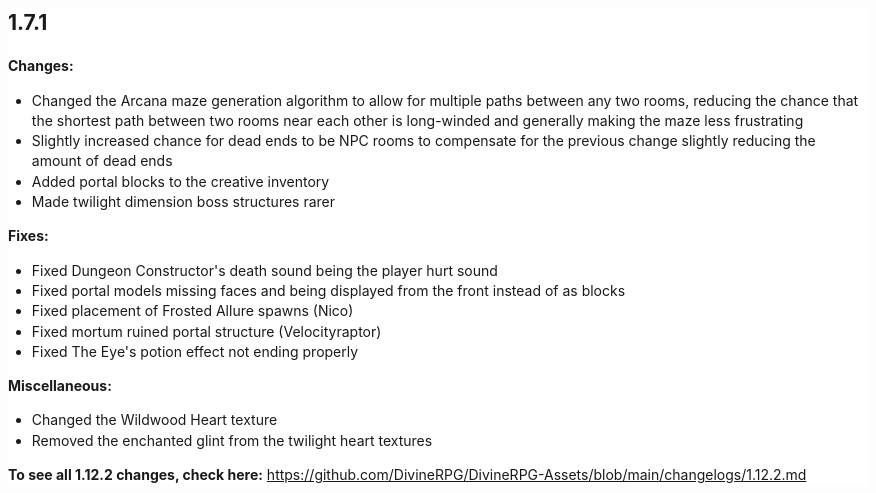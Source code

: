 ## 1.7.1
**Changes:**
- Changed the Arcana maze generation algorithm to allow for multiple paths between any two rooms, reducing the chance that the shortest path between two rooms near each other is long-winded and generally making the maze less frustrating
- Slightly increased chance for dead ends to be NPC rooms to compensate for the previous change slightly reducing the amount of dead ends
- Added portal blocks to the creative inventory
- Made twilight dimension boss structures rarer

**Fixes:**
- Fixed Dungeon Constructor's death sound being the player hurt sound
- Fixed portal models missing faces and being displayed from the front instead of as blocks
- Fixed placement of Frosted Allure spawns (Nico)
- Fixed mortum ruined portal structure (Velocityraptor)
- Fixed The Eye's potion effect not ending properly

**Miscellaneous:**
- Changed the Wildwood Heart texture
- Removed the enchanted glint from the twilight heart textures

**To see all 1.12.2 changes, check here:**
https://github.com/DivineRPG/DivineRPG-Assets/blob/main/changelogs/1.12.2.md
